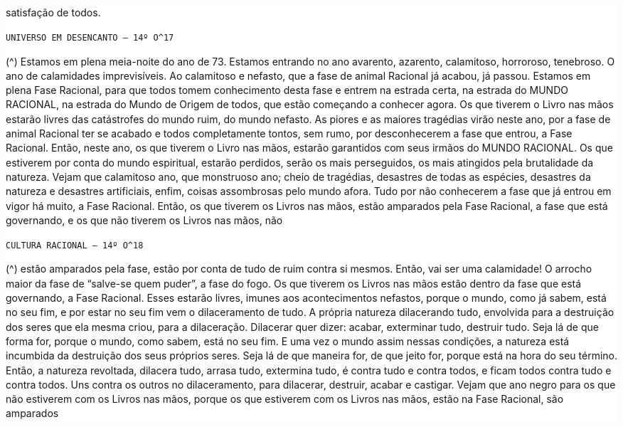 satisfação de todos.


```
UNIVERSO EM DESENCANTO – 14º O^17
```
(^)
Estamos em plena meia-noite do ano de 73. Estamos
entrando no ano avarento, azarento, calamitoso, horroroso,
tenebroso. O ano de calamidades imprevisíveis. Ao
calamitoso e nefasto, que a fase de animal Racional já
acabou, já passou.
Estamos em plena Fase Racional, para que todos
tomem conhecimento desta fase e entrem na estrada certa,
na estrada do MUNDO RACIONAL, na estrada do
Mundo de Origem de todos, que estão começando a
conhecer agora.
Os que tiverem o Livro nas mãos estarão livres das
catástrofes do mundo ruim, do mundo nefasto. As piores e
as maiores tragédias virão neste ano, por a fase de animal
Racional ter se acabado e todos completamente tontos,
sem rumo, por desconhecerem a fase que entrou, a Fase
Racional.
Então, neste ano, os que tiverem o Livro nas mãos,
estarão garantidos com seus irmãos do MUNDO
RACIONAL. Os que estiverem por conta do mundo
espiritual, estarão perdidos, serão os mais perseguidos, os
mais atingidos pela brutalidade da natureza.
Vejam que calamitoso ano, que monstruoso ano;
cheio de tragédias, desastres de todas as espécies,
desastres da natureza e desastres artificiais, enfim, coisas
assombrosas pelo mundo afora. Tudo por não conhecerem
a fase que já entrou em vigor há muito, a Fase Racional.
Então, os que tiverem os Livros nas mãos, estão
amparados pela Fase Racional, a fase que está
governando, e os que não tiverem os Livros nas mãos, não


```
CULTURA RACIONAL – 14º O^18
```
(^)
estão amparados pela fase, estão por conta de tudo de ruim
contra si mesmos.
Então, vai ser uma calamidade! O arrocho maior da
fase de “salve-se quem puder”, a fase do fogo.
Os que tiverem os Livros nas mãos estão dentro da
fase que está governando, a Fase Racional. Esses estarão
livres, imunes aos acontecimentos nefastos, porque o
mundo, como já sabem, está no seu fim, e por estar no seu
fim vem o dilaceramento de tudo.
A própria natureza dilacerando tudo, envolvida para a
destruição dos seres que ela mesma criou, para a
dilaceração. Dilacerar quer dizer: acabar, exterminar tudo,
destruir tudo. Seja lá de que forma for, porque o mundo,
como sabem, está no seu fim. E uma vez o mundo assim
nessas condições, a natureza está incumbida da destruição
dos seus próprios seres. Seja lá de que maneira for, de que
jeito for, porque está na hora do seu término.
Então, a natureza revoltada, dilacera tudo, arrasa
tudo, extermina tudo, é contra tudo e contra todos, e ficam
todos contra tudo e contra todos. Uns contra os outros no
dilaceramento, para dilacerar, destruir, acabar e castigar.
Vejam que ano negro para os que não estiverem com
os Livros nas mãos, porque os que estiverem com os
Livros nas mãos, estão na Fase Racional, são amparados